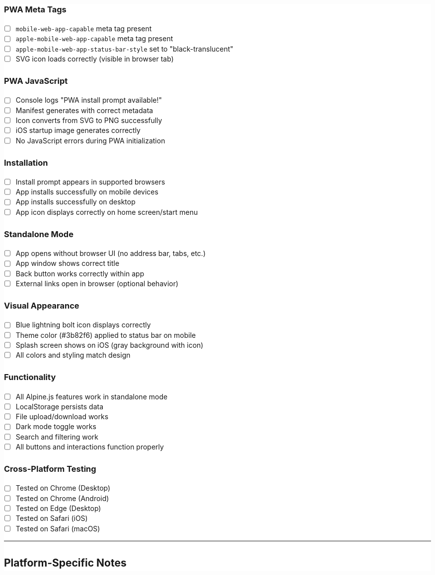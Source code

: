 ### PWA Meta Tags
- [ ] `mobile-web-app-capable` meta tag present
- [ ] `apple-mobile-web-app-capable` meta tag present
- [ ] `apple-mobile-web-app-status-bar-style` set to "black-translucent"
- [ ] SVG icon loads correctly (visible in browser tab)

### PWA JavaScript
- [ ] Console logs "PWA install prompt available!"
- [ ] Manifest generates with correct metadata
- [ ] Icon converts from SVG to PNG successfully
- [ ] iOS startup image generates correctly
- [ ] No JavaScript errors during PWA initialization

### Installation
- [ ] Install prompt appears in supported browsers
- [ ] App installs successfully on mobile devices
- [ ] App installs successfully on desktop
- [ ] App icon displays correctly on home screen/start menu

### Standalone Mode
- [ ] App opens without browser UI (no address bar, tabs, etc.)
- [ ] App window shows correct title
- [ ] Back button works correctly within app
- [ ] External links open in browser (optional behavior)

### Visual Appearance
- [ ] Blue lightning bolt icon displays correctly
- [ ] Theme color (#3b82f6) applied to status bar on mobile
- [ ] Splash screen shows on iOS (gray background with icon)
- [ ] All colors and styling match design

### Functionality
- [ ] All Alpine.js features work in standalone mode
- [ ] LocalStorage persists data
- [ ] File upload/download works
- [ ] Dark mode toggle works
- [ ] Search and filtering work
- [ ] All buttons and interactions function properly

### Cross-Platform Testing
- [ ] Tested on Chrome (Desktop)
- [ ] Tested on Chrome (Android)
- [ ] Tested on Edge (Desktop)
- [ ] Tested on Safari (iOS)
- [ ] Tested on Safari (macOS)

---

## Platform-Specific Notes
